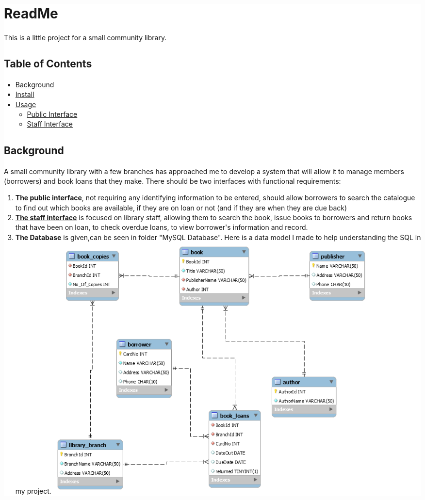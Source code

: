 # ReadMe
This is a little project for a small community library.

## Table of Contents
- [Background](#background)
- [Install](#install)
- [Usage](#usage)
    - [Public Interface](#Public-Interface)
    - [Staff Interface](#Staff-Interface)


## Background
A small community library with a few branches has approached me to develop a system that will 
allow it to manage members (borrowers) and book loans that they make.
There should be two interfaces with functional requirements:
1. [**The public interface**](#Public-Interface), not requiring any identifying information to be entered, should allow borrowers to search the catalogue to find out which books are available, if they are on loan or not (and if they are when they are due back)
2. [**The staff interface**](#Staff-Interface) is focused on library staff, allowing them to search the book, issue books to borrowers and return books that have been on loan, to check overdue loans, to view borrower's information and record.
3. **The Database** is given,can be seen in folder "MySQL Database". Here is a data model I made to help understanding the SQL in my project.
<img src="README-img/MySQL-DataModel.png" alt="MySQL-DataModel" width="650"/><br/>
